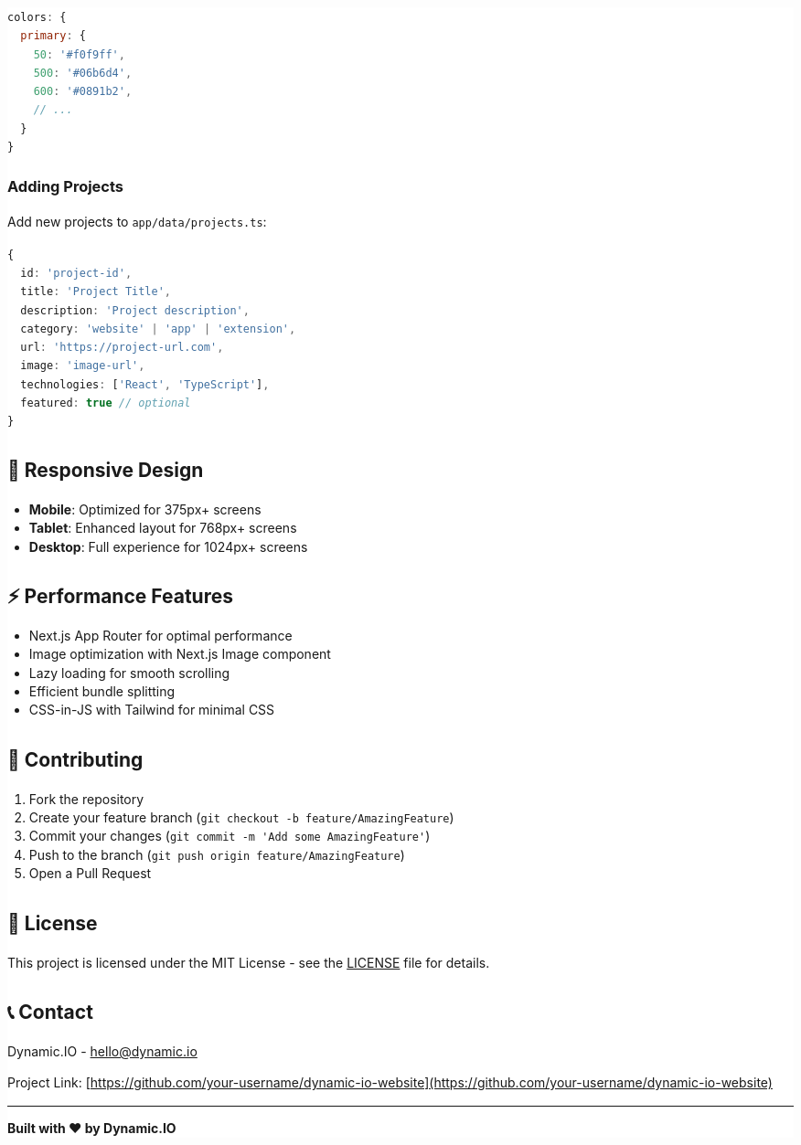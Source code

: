 ```javascript
colors: {
  primary: {
    50: '#f0f9ff',
    500: '#06b6d4',
    600: '#0891b2',
    // ...
  }
}
```

### Adding Projects
Add new projects to `app/data/projects.ts`:

```typescript
{
  id: 'project-id',
  title: 'Project Title',
  description: 'Project description',
  category: 'website' | 'app' | 'extension',
  url: 'https://project-url.com',
  image: 'image-url',
  technologies: ['React', 'TypeScript'],
  featured: true // optional
}
```

## 📱 Responsive Design

- **Mobile**: Optimized for 375px+ screens
- **Tablet**: Enhanced layout for 768px+ screens  
- **Desktop**: Full experience for 1024px+ screens

## ⚡ Performance Features

- Next.js App Router for optimal performance
- Image optimization with Next.js Image component
- Lazy loading for smooth scrolling
- Efficient bundle splitting
- CSS-in-JS with Tailwind for minimal CSS

## 🤝 Contributing

1. Fork the repository
2. Create your feature branch (`git checkout -b feature/AmazingFeature`)
3. Commit your changes (`git commit -m 'Add some AmazingFeature'`)
4. Push to the branch (`git push origin feature/AmazingFeature`)
5. Open a Pull Request

## 📄 License

This project is licensed under the MIT License - see the [LICENSE](LICENSE) file for details.

## 📞 Contact

Dynamic.IO - hello@dynamic.io

Project Link: [https://github.com/your-username/dynamic-io-website](https://github.com/your-username/dynamic-io-website)

---

**Built with ❤️ by Dynamic.IO** 